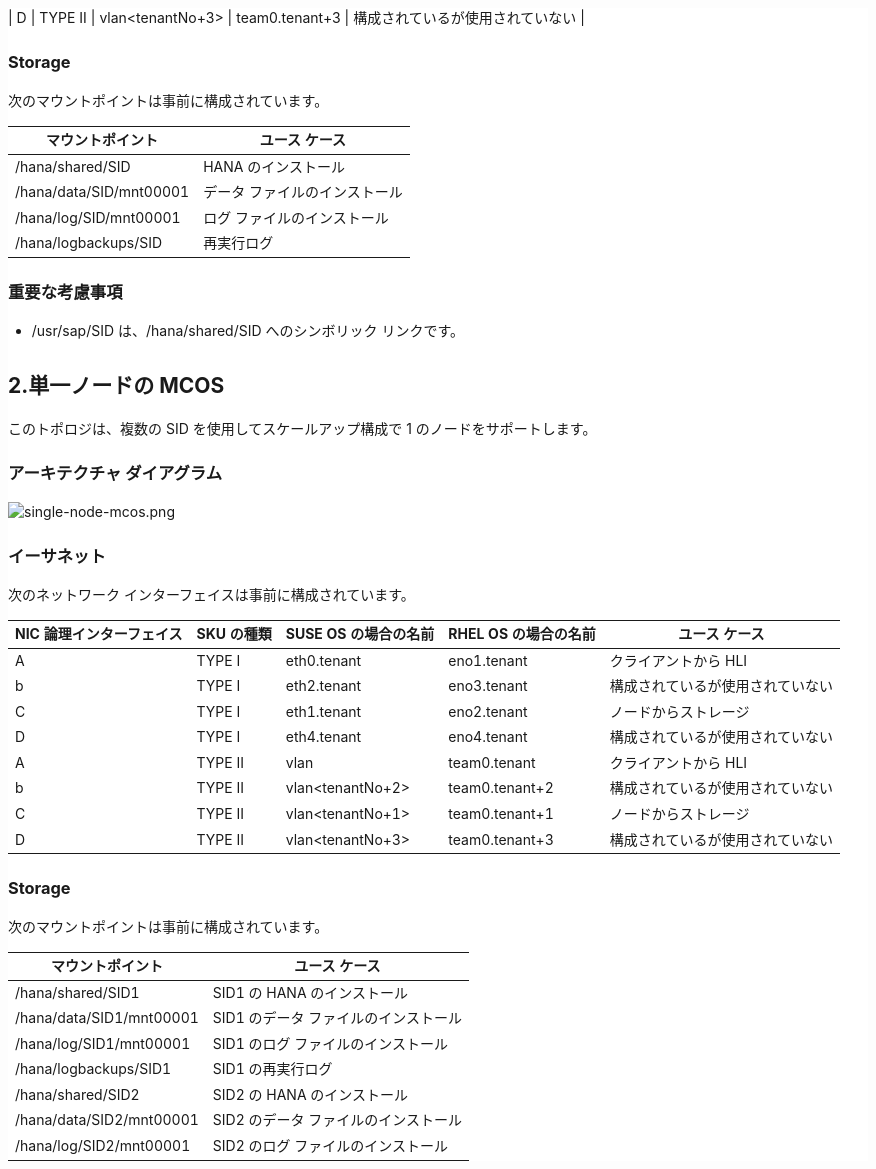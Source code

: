 | D | TYPE II | vlan<tenantNo+3> | team0.tenant+3 | 構成されているが使用されていない |

### <a name="storage"></a>Storage
次のマウントポイントは事前に構成されています。

| マウントポイント | ユース ケース | 
| --- | --- |
|/hana/shared/SID | HANA のインストール | 
|/hana/data/SID/mnt00001 | データ ファイルのインストール | 
|/hana/log/SID/mnt00001 | ログ ファイルのインストール | 
|/hana/logbackups/SID | 再実行ログ |

### <a name="key-considerations"></a>重要な考慮事項
- /usr/sap/SID は、/hana/shared/SID へのシンボリック リンクです。

## <a name="2-single-node-mcos"></a>2.単一ノードの MCOS

このトポロジは、複数の SID を使用してスケールアップ構成で 1 のノードをサポートします。

### <a name="architecture-diagram"></a>アーキテクチャ ダイアグラム  

![single-node-mcos.png](media/hana-supported-scenario/single-node-mcos.png)

### <a name="ethernet"></a>イーサネット
次のネットワーク インターフェイスは事前に構成されています。

| NIC 論理インターフェイス | SKU の種類 | SUSE OS の場合の名前 | RHEL OS の場合の名前 | ユース ケース|
| --- | --- | --- | --- | --- |
| A | TYPE I | eth0.tenant | eno1.tenant | クライアントから HLI |
| b | TYPE I | eth2.tenant | eno3.tenant | 構成されているが使用されていない |
| C | TYPE I | eth1.tenant | eno2.tenant | ノードからストレージ |
| D | TYPE I | eth4.tenant | eno4.tenant | 構成されているが使用されていない |
| A | TYPE II | vlan<tenantNo> | team0.tenant | クライアントから HLI |
| b | TYPE II | vlan<tenantNo+2> | team0.tenant+2 | 構成されているが使用されていない |
| C | TYPE II | vlan<tenantNo+1> | team0.tenant+1 | ノードからストレージ |
| D | TYPE II | vlan<tenantNo+3> | team0.tenant+3 | 構成されているが使用されていない |

### <a name="storage"></a>Storage
次のマウントポイントは事前に構成されています。

| マウントポイント | ユース ケース | 
| --- | --- |
|/hana/shared/SID1 | SID1 の HANA のインストール | 
|/hana/data/SID1/mnt00001 | SID1 のデータ ファイルのインストール | 
|/hana/log/SID1/mnt00001 | SID1 のログ ファイルのインストール | 
|/hana/logbackups/SID1 | SID1 の再実行ログ |
|/hana/shared/SID2 | SID2 の HANA のインストール | 
|/hana/data/SID2/mnt00001 | SID2 のデータ ファイルのインストール | 
|/hana/log/SID2/mnt00001 | SID2 のログ ファイルのインストール | 